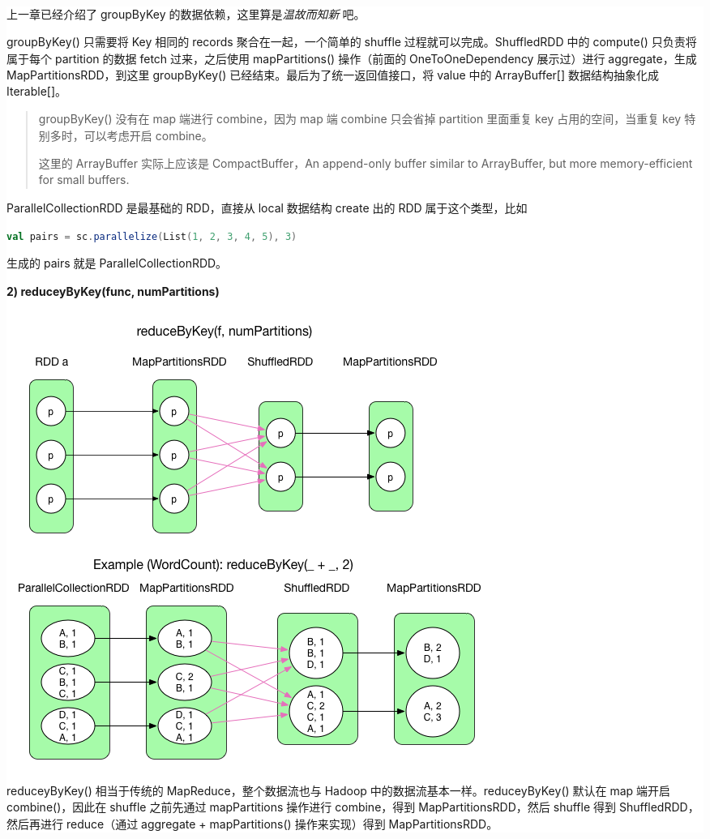 上一章已经介绍了 groupByKey 的数据依赖，这里算是*温故而知新* 吧。

groupByKey() 只需要将 Key 相同的 records 聚合在一起，一个简单的 shuffle 过程就可以完成。ShuffledRDD 中的 compute() 只负责将属于每个 partition 的数据 fetch 过来，之后使用 mapPartitions() 操作（前面的 OneToOneDependency 展示过）进行 aggregate，生成 MapPartitionsRDD，到这里 groupByKey() 已经结束。最后为了统一返回值接口，将 value 中的 ArrayBuffer[] 数据结构抽象化成 Iterable[]。

> groupByKey() 没有在 map 端进行 combine，因为 map 端 combine 只会省掉 partition 里面重复 key 占用的空间，当重复 key 特别多时，可以考虑开启 combine。
> 
> 这里的 ArrayBuffer 实际上应该是 CompactBuffer，An append-only buffer similar to ArrayBuffer, but more memory-efficient for small buffers.

ParallelCollectionRDD 是最基础的 RDD，直接从 local 数据结构 create 出的 RDD 属于这个类型，比如
```scala
val pairs = sc.parallelize(List(1, 2, 3, 4, 5), 3)
```
生成的 pairs 就是 ParallelCollectionRDD。  


**2) reduceyByKey(func, numPartitions)**

![reduceyByKey](PNGfigures/reduceByKey.png)

reduceyByKey() 相当于传统的 MapReduce，整个数据流也与 Hadoop 中的数据流基本一样。reduceyByKey() 默认在 map 端开启 combine()，因此在 shuffle 之前先通过 mapPartitions 操作进行 combine，得到 MapPartitionsRDD，然后 shuffle 得到 ShuffledRDD，然后再进行 reduce（通过 aggregate + mapPartitions() 操作来实现）得到 MapPartitionsRDD。
